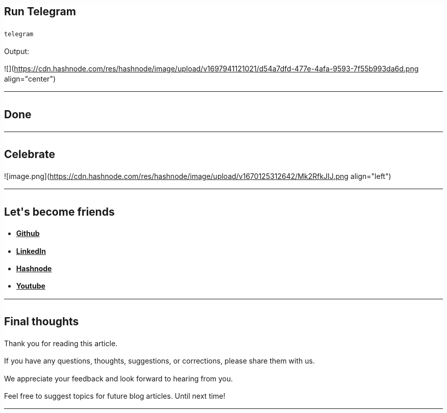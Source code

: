 
## Run Telegram

```plaintext
telegram
```

Output:

![](https://cdn.hashnode.com/res/hashnode/image/upload/v1697941121021/d54a7dfd-477e-4afa-9593-7f55b993da6d.png align="center")

---

## Done

---

## Celebrate

![image.png](https://cdn.hashnode.com/res/hashnode/image/upload/v1670125312642/Mk2RfkJIJ.png align="left")

---

## **Let's become friends**

* [**Github**](https://github.com/elitebughunter)
    
* [**LinkedIn**](https://linkedin.com/in/alexandrecalacaofficial)
    
* [**Hashnode**](https://hashnode.com/onboard?next=/@alexandrecalaca)
    
* [**Youtube**](https://www.youtube.com/@alexandrecalacaofficial)
    

---

## Final thoughts

Thank you for reading this article.

If you have any questions, thoughts, suggestions, or corrections, please share them with us.

We appreciate your feedback and look forward to hearing from you.

Feel free to suggest topics for future blog articles. Until next time!

---